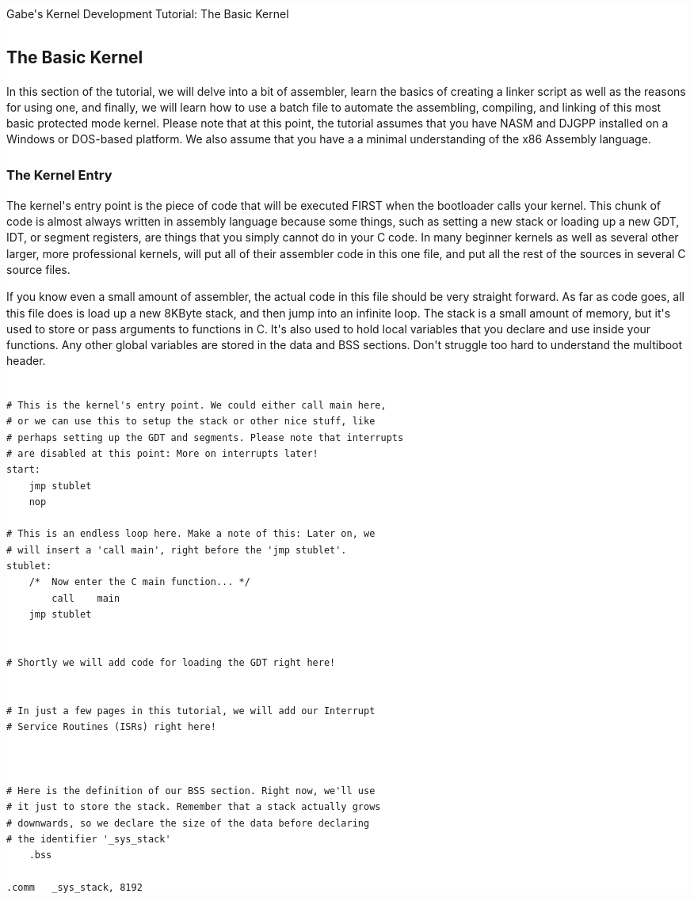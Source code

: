 Gabe's Kernel Development Tutorial: The Basic Kernel



The Basic Kernel
----------------

In this section of the tutorial, we will delve into a bit of assembler, learn
the basics of creating a linker script as well as the reasons for using one, and
finally, we will learn how to use a batch file to automate the assembling,
compiling, and linking of this most basic protected mode kernel. Please note that
at this point, the tutorial assumes that you have NASM and DJGPP installed on a
Windows or DOS-based platform. We also assume that you have a a minimal
understanding of the x86 Assembly language.

### The Kernel Entry

The kernel's entry point is the piece of code that will be executed FIRST when
the bootloader calls your kernel. This chunk of code is almost always written in
assembly language because some things, such as setting a new stack or loading
up a new GDT, IDT, or segment registers, are things that you simply cannot do in
your C code. In many beginner kernels as well as several other larger, more
professional kernels, will put all of their assembler code in this one file, and
put all the rest of the sources in several C source files.

If you know even a small amount of assembler, the actual code in this file should
be very straight forward. As far as code goes, all this file does is load up a new
8KByte stack, and then jump into an infinite loop. The stack is a small amount of
memory, but it's used to store or pass arguments to functions in C. It's also used
to hold local variables that you declare and use inside your functions. Any other
global variables are stored in the data and BSS sections. Don't struggle
too hard to understand the multiboot header.

```

# This is the kernel's entry point. We could either call main here,
# or we can use this to setup the stack or other nice stuff, like
# perhaps setting up the GDT and segments. Please note that interrupts
# are disabled at this point: More on interrupts later!
start:
	jmp	stublet
	nop

# This is an endless loop here. Make a note of this: Later on, we
# will insert a 'call main', right before the 'jmp stublet'.
stublet:
	/*  Now enter the C main function... */
        call    main
	jmp stublet


# Shortly we will add code for loading the GDT right here!


# In just a few pages in this tutorial, we will add our Interrupt
# Service Routines (ISRs) right here!



# Here is the definition of our BSS section. Right now, we'll use
# it just to store the stack. Remember that a stack actually grows
# downwards, so we declare the size of the data before declaring
# the identifier '_sys_stack'
	.bss

.comm	_sys_stack, 8192
```